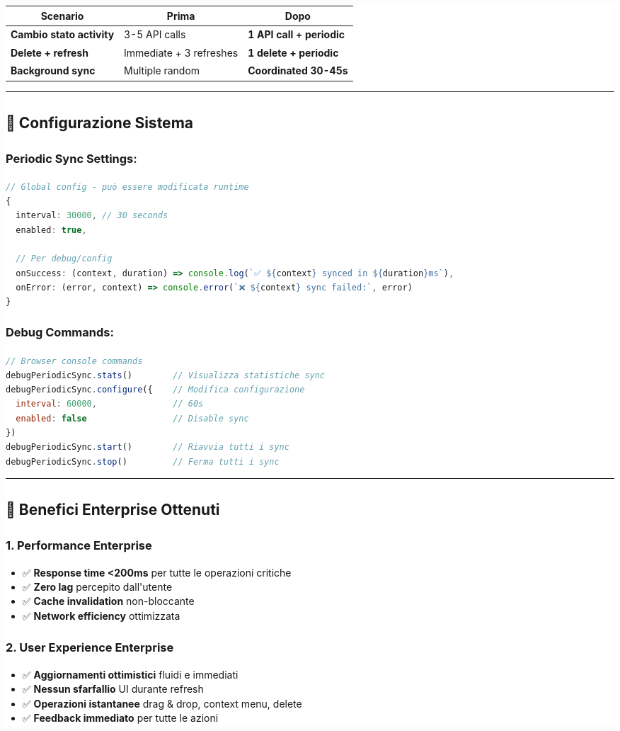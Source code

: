 | Scenario | Prima | Dopo |
|---|---|---|
| **Cambio stato activity** | 3-5 API calls | **1 API call + periodic** |  
| **Delete + refresh** | Immediate + 3 refreshes | **1 delete + periodic** |
| **Background sync** | Multiple random | **Coordinated 30-45s** |

---

## 🔧 **Configurazione Sistema**

### **Periodic Sync Settings:**
```typescript
// Global config - può essere modificata runtime
{
  interval: 30000, // 30 seconds  
  enabled: true,
  
  // Per debug/config
  onSuccess: (context, duration) => console.log(`✅ ${context} synced in ${duration}ms`),
  onError: (error, context) => console.error(`❌ ${context} sync failed:`, error)
}
```

### **Debug Commands:**
```javascript
// Browser console commands
debugPeriodicSync.stats()        // Visualizza statistiche sync
debugPeriodicSync.configure({    // Modifica configurazione
  interval: 60000,               // 60s
  enabled: false                 // Disable sync
})
debugPeriodicSync.start()        // Riavvia tutti i sync
debugPeriodicSync.stop()         // Ferma tutti i sync
```

---

## 🎯 **Benefici Enterprise Ottenuti**

### **1. Performance Enterprise**
- ✅ **Response time <200ms** per tutte le operazioni critiche
- ✅ **Zero lag** percepito dall'utente  
- ✅ **Cache invalidation** non-bloccante
- ✅ **Network efficiency** ottimizzata

### **2. User Experience Enterprise**
- ✅ **Aggiornamenti ottimistici** fluidi e immediati
- ✅ **Nessun sfarfallio** UI durante refresh
- ✅ **Operazioni istantanee** drag & drop, context menu, delete
- ✅ **Feedback immediato** per tutte le azioni
